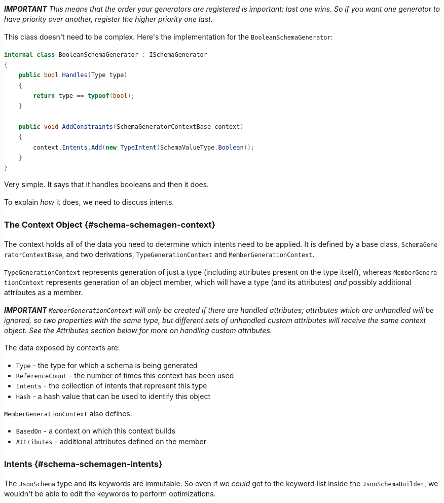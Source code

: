 ***IMPORTANT** This means that the order your generators are registered is important: last one wins.  So if you want one generator to have priority over another, register the higher priority one last.*

This class doesn't need to be complex.  Here's the implementation for the `BooleanSchemaGenerator`:

```c#
internal class BooleanSchemaGenerator : ISchemaGenerator
{
    public bool Handles(Type type)
    {
        return type == typeof(bool);
    }

    public void AddConstraints(SchemaGeneratorContextBase context)
    {
        context.Intents.Add(new TypeIntent(SchemaValueType.Boolean));
    }
}
```

Very simple.  It says that it handles booleans and then it does.

To explain _how_ it does, we need to discuss intents.

### The Context Object {#schema-schemagen-context}

The context holds all of the data you need to determine which intents need to be applied.  It is defined by a base class, `SchemaGeneratorContextBase`, and two derivations, `TypeGenerationContext` and `MemberGenerationContext`.

`TypeGenerationContext` represents generation of just a type (including attributes present on the type itself), whereas `MemberGenerationContext` represents generation of an object member, which will have a type (and its attributes) _and_ possibly additional attributes as a member.

***IMPORTANT** `MemberGenerationContext` will only be created if there are _handled_ attributes; attributes which are unhandled will be ignored, so two properties with the same type, but different sets of unhandled custom attributes will receive the same context object.  See the Attributes section below for more on handling custom attributes.*

The data exposed by contexts are:

- `Type` - the type for which a schema is being generated
- `ReferenceCount` - the number of times this context has been used
- `Intents` - the collection of intents that represent this type
- `Hash` - a hash value that can be used to identify this object

`MemberGenerationContext` also defines:

- `BasedOn` - a context on which this context builds
- `Attributes` - additional attributes defined on the member

### Intents {#schema-schemagen-intents}

The `JsonSchema` type and its keywords are immutable.  So even if we _could_ get to the keyword list inside the `JsonSchemaBuilder`, we wouldn't be able to edit the keywords to perform optimizations.
